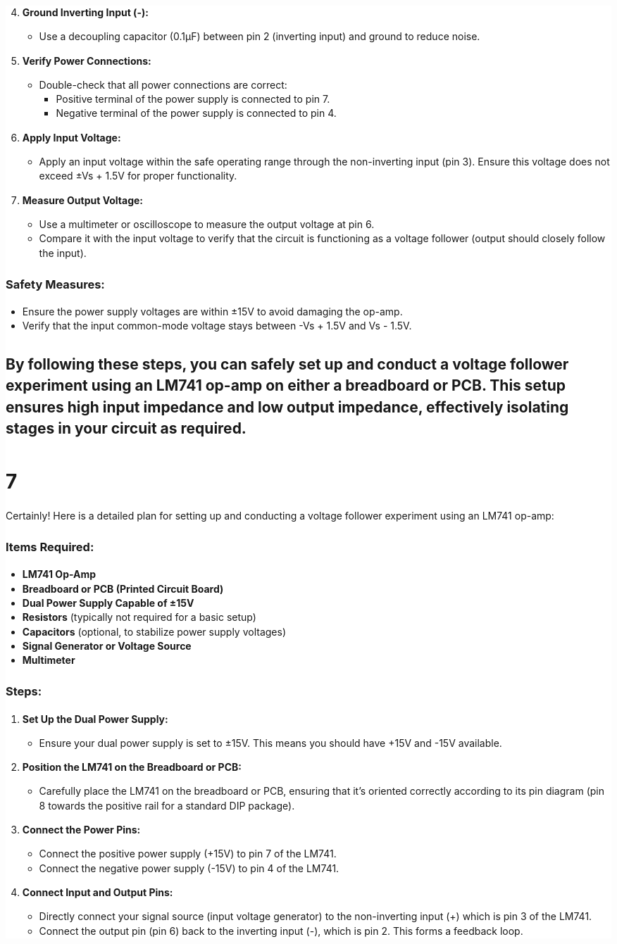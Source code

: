 4. **Ground Inverting Input (-):**
   - Use a decoupling capacitor (0.1µF) between pin 2 (inverting input) and ground to reduce noise.
   
5. **Verify Power Connections:**
   - Double-check that all power connections are correct:
     - Positive terminal of the power supply is connected to pin 7.
     - Negative terminal of the power supply is connected to pin 4.

6. **Apply Input Voltage:**
   - Apply an input voltage within the safe operating range through the non-inverting input (pin 3). Ensure this voltage does not exceed ±Vs + 1.5V for proper functionality.

7. **Measure Output Voltage:**
   - Use a multimeter or oscilloscope to measure the output voltage at pin 6.
   - Compare it with the input voltage to verify that the circuit is functioning as a voltage follower (output should closely follow the input).

### Safety Measures:
- Ensure the power supply voltages are within ±15V to avoid damaging the op-amp.
- Verify that the input common-mode voltage stays between -Vs + 1.5V and Vs - 1.5V.

By following these steps, you can safely set up and conduct a voltage follower experiment using an LM741 op-amp on either a breadboard or PCB. This setup ensures high input impedance and low output impedance, effectively isolating stages in your circuit as required.
---
# 7
Certainly! Here is a detailed plan for setting up and conducting a voltage follower experiment using an LM741 op-amp:

### Items Required:
- **LM741 Op-Amp**
- **Breadboard or PCB (Printed Circuit Board)**
- **Dual Power Supply Capable of ±15V**
- **Resistors** (typically not required for a basic setup)
- **Capacitors** (optional, to stabilize power supply voltages)
- **Signal Generator or Voltage Source**
- **Multimeter**

### Steps:
1. **Set Up the Dual Power Supply:**
   - Ensure your dual power supply is set to ±15V. This means you should have +15V and -15V available.

2. **Position the LM741 on the Breadboard or PCB:**
   - Carefully place the LM741 on the breadboard or PCB, ensuring that it’s oriented correctly according to its pin diagram (pin 8 towards the positive rail for a standard DIP package).

3. **Connect the Power Pins:**
   - Connect the positive power supply (+15V) to pin 7 of the LM741.
   - Connect the negative power supply (-15V) to pin 4 of the LM741.

4. **Connect Input and Output Pins:**
   - Directly connect your signal source (input voltage generator) to the non-inverting input (+) which is pin 3 of the LM741.
   - Connect the output pin (pin 6) back to the inverting input (-), which is pin 2. This forms a feedback loop.
